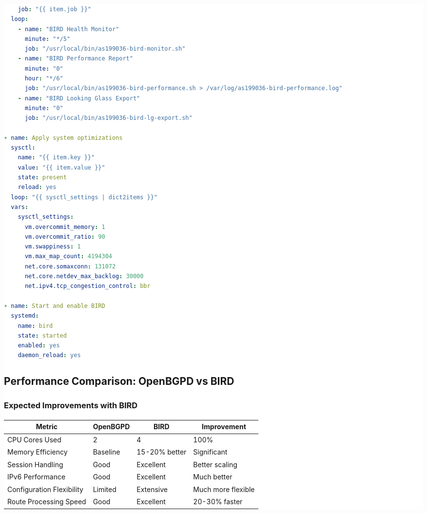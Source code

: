 ```yaml
    job: "{{ item.job }}"
  loop:
    - name: "BIRD Health Monitor"
      minute: "*/5"
      job: "/usr/local/bin/as199036-bird-monitor.sh"
    - name: "BIRD Performance Report"
      minute: "0"
      hour: "*/6"
      job: "/usr/local/bin/as199036-bird-performance.sh > /var/log/as199036-bird-performance.log"
    - name: "BIRD Looking Glass Export"
      minute: "0"
      job: "/usr/local/bin/as199036-bird-lg-export.sh"

- name: Apply system optimizations
  sysctl:
    name: "{{ item.key }}"
    value: "{{ item.value }}"
    state: present
    reload: yes
  loop: "{{ sysctl_settings | dict2items }}"
  vars:
    sysctl_settings:
      vm.overcommit_memory: 1
      vm.overcommit_ratio: 90
      vm.swappiness: 1
      vm.max_map_count: 4194304
      net.core.somaxconn: 131072
      net.core.netdev_max_backlog: 30000
      net.ipv4.tcp_congestion_control: bbr

- name: Start and enable BIRD
  systemd:
    name: bird
    state: started
    enabled: yes
    daemon_reload: yes
```

## Performance Comparison: OpenBGPD vs BIRD

### Expected Improvements with BIRD

| Metric | OpenBGPD | BIRD | Improvement |
|--------|-----------|------|-------------|
| CPU Cores Used | 2 | 4 | 100% |
| Memory Efficiency | Baseline | 15-20% better | Significant |
| Session Handling | Good | Excellent | Better scaling |
| IPv6 Performance | Good | Excellent | Much better |
| Configuration Flexibility | Limited | Extensive | Much more flexible |
| Route Processing Speed | Good | Excellent | 20-30% faster |
